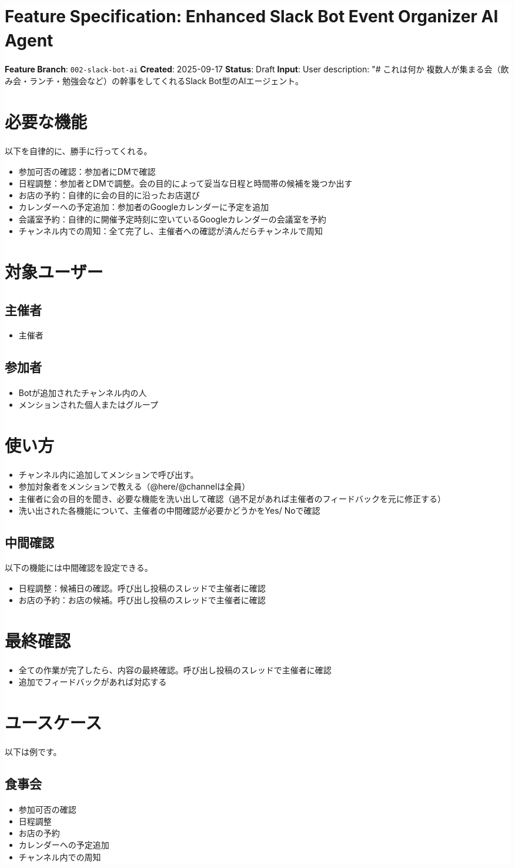 # Feature Specification: Enhanced Slack Bot Event Organizer AI Agent

**Feature Branch**: `002-slack-bot-ai`
**Created**: 2025-09-17
**Status**: Draft
**Input**: User description: "# これは何か
複数人が集まる会（飲み会・ランチ・勉強会など）の幹事をしてくれるSlack Bot型のAIエージェント。

# 必要な機能
以下を自律的に、勝手に行ってくれる。
- 参加可否の確認：参加者にDMで確認
- 日程調整：参加者とDMで調整。会の目的によって妥当な日程と時間帯の候補を幾つか出す
- お店の予約：自律的に会の目的に沿ったお店選び
- カレンダーへの予定追加：参加者のGoogleカレンダーに予定を追加
- 会議室予約：自律的に開催予定時刻に空いているGoogleカレンダーの会議室を予約
- チャンネル内での周知：全て完了し、主催者への確認が済んだらチャンネルで周知

# 対象ユーザー
## 主催者
- 主催者

## 参加者
-  Botが追加されたチャンネル内の人
- メンションされた個人またはグループ

# 使い方
- チャンネル内に追加してメンションで呼び出す。
- 参加対象者をメンションで教える（@here/@channelは全員）
- 主催者に会の目的を聞き、必要な機能を洗い出して確認（過不足があれば主催者のフィードバックを元に修正する）
- 洗い出された各機能について、主催者の中間確認が必要かどうかをYes/ Noで確認

## 中間確認
以下の機能には中間確認を設定できる。
- 日程調整：候補日の確認。呼び出し投稿のスレッドで主催者に確認
- お店の予約：お店の候補。呼び出し投稿のスレッドで主催者に確認

# 最終確認
- 全ての作業が完了したら、内容の最終確認。呼び出し投稿のスレッドで主催者に確認
- 追加でフィードバックがあれば対応する

# ユースケース
以下は例です。
## 食事会
- 参加可否の確認
- 日程調整
- お店の予約
- カレンダーへの予定追加
- チャンネル内での周知
